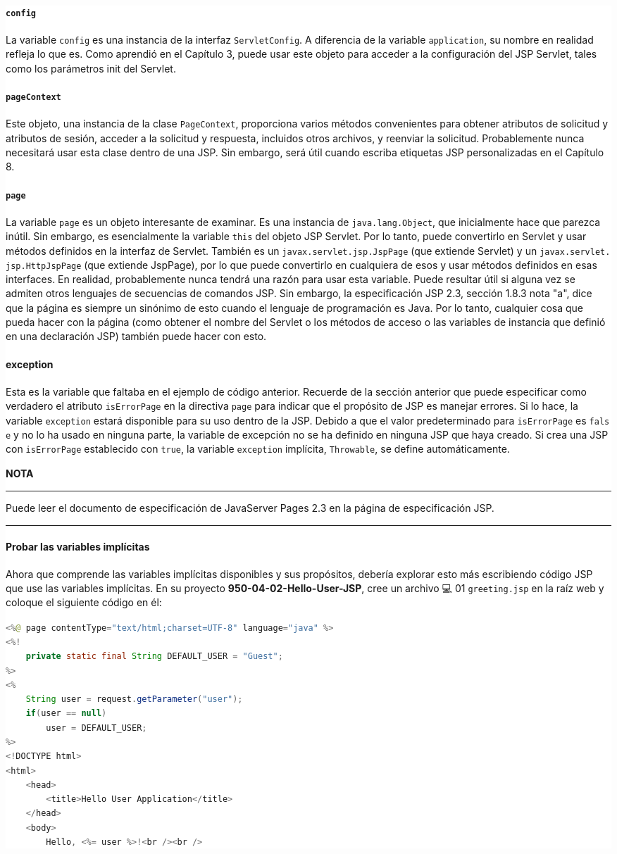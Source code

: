 #### `config`

La variable `config` es una instancia de la interfaz `ServletConfig`. A diferencia de la variable `application`, su nombre en realidad refleja lo que es. Como aprendió en el Capítulo 3, puede usar este objeto para acceder a la configuración del JSP Servlet, tales como los parámetros init del Servlet.

#### `pageContext`

Este objeto, una instancia de la clase `PageContext`, proporciona varios métodos convenientes para obtener atributos de solicitud y atributos de sesión, acceder a la solicitud y respuesta, incluidos otros archivos, y reenviar la solicitud. Probablemente nunca necesitará usar esta clase dentro de una JSP. Sin embargo, será útil cuando escriba etiquetas JSP personalizadas en el Capítulo 8.

#### `page`

La variable `page` es un objeto interesante de examinar. Es una instancia de `java.lang.Object`, que inicialmente hace que parezca inútil. Sin embargo, es esencialmente la variable `this` del objeto JSP Servlet. Por lo tanto, puede convertirlo en Servlet y usar métodos definidos en la interfaz de Servlet. También es un `javax.servlet.jsp.JspPage` (que extiende Servlet) y un `javax.servlet.jsp.HttpJspPage` (que extiende JspPage), por lo que puede convertirlo en cualquiera de esos y usar métodos definidos en esas interfaces. En realidad, probablemente nunca tendrá una razón para usar esta variable. Puede resultar útil si alguna vez se admiten otros lenguajes de secuencias de comandos JSP. Sin embargo, la especificación JSP 2.3, sección 1.8.3 nota "a", dice que la página es siempre un sinónimo de esto cuando el lenguaje de programación es Java. Por lo tanto, cualquier cosa que pueda hacer con la página (como obtener el nombre del Servlet o los métodos de acceso o las variables de instancia que definió en una declaración JSP) también puede hacer con esto.

#### exception

Esta es la variable que faltaba en el ejemplo de código anterior. Recuerde de la sección anterior que puede especificar como verdadero el atributo `isErrorPage` en la directiva `page` para indicar que el propósito de JSP es manejar errores. Si lo hace, la variable `exception` estará disponible para su uso dentro de la JSP. Debido a que el valor predeterminado para `isErrorPage` es `false` y no lo ha usado en ninguna parte, la variable de excepción no se ha definido en ninguna JSP que haya creado. Si crea una JSP con `isErrorPage` establecido con `true`, la variable `exception` implícita, `Throwable`, se define automáticamente.

**NOTA**
<hr>
Puede leer el documento de especificación de JavaServer Pages 2.3 en la página de especificación JSP.
<hr>

#### Probar las variables implícitas

Ahora que comprende las variables implícitas disponibles y sus propósitos, debería explorar esto más escribiendo código JSP que use las variables implícitas. En su proyecto **950-04-02-Hello-User-JSP**, cree un archivo :computer: 01 `greeting.jsp` en la raíz web y coloque el siguiente código en él:

```java
<%@ page contentType="text/html;charset=UTF-8" language="java" %>
<%!
    private static final String DEFAULT_USER = "Guest";
%>
<%
    String user = request.getParameter("user");
    if(user == null)
        user = DEFAULT_USER;
%>
<!DOCTYPE html>
<html>
    <head>
        <title>Hello User Application</title>
    </head>
    <body>
        Hello, <%= user %>!<br /><br />
```